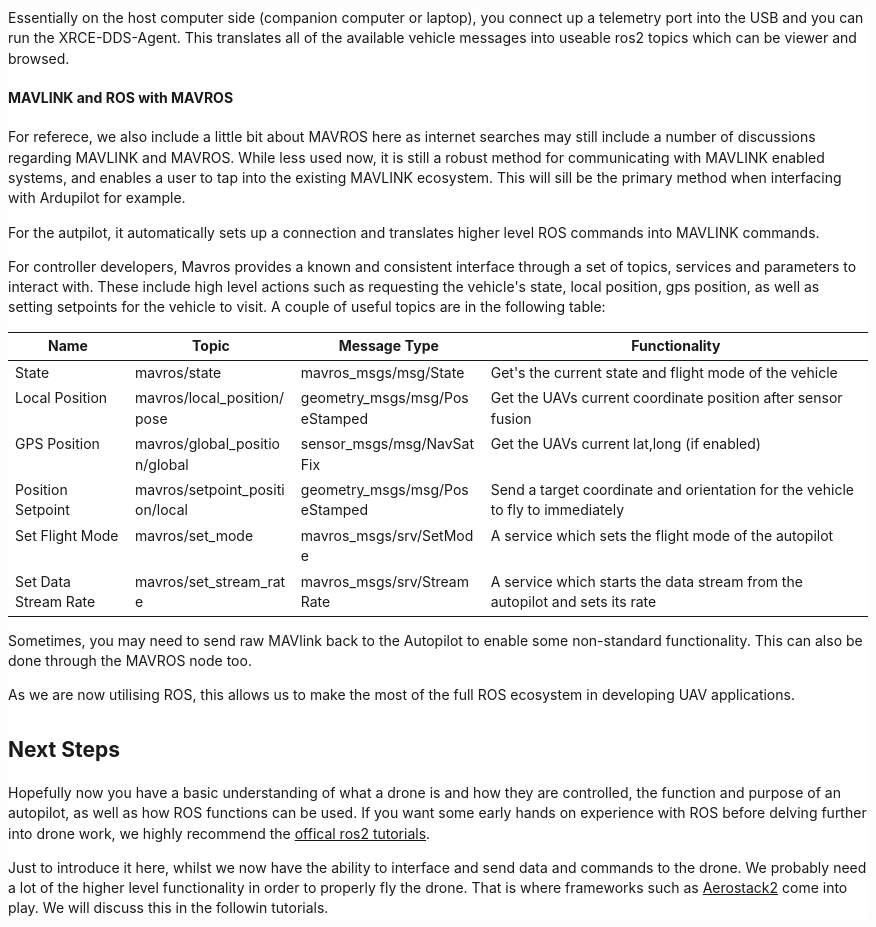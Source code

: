 Essentially on the host computer side (companion computer or laptop), you connect up a telemetry port into the USB and you can run the XRCE-DDS-Agent. This translates all of the available vehicle messages into useable ros2 topics which can be viewer and browsed. 

#### MAVLINK and ROS with MAVROS

For referece, we also include a little bit about MAVROS here as internet searches may still include a number of discussions regarding MAVLINK and MAVROS. While less used now, it is still a robust method for communicating with MAVLINK enabled systems, and enables a user to tap into the existing MAVLINK ecosystem. This will sill be the primary method when interfacing with Ardupilot for example. 

For the autpilot, it automatically sets up a connection and translates higher level ROS commands into MAVLINK commands.

For controller developers, Mavros provides a known and consistent interface through a set of topics, services and parameters to interact with. These include high level actions such as requesting the vehicle's state, local position, gps position, as well as setting setpoints for the vehicle to visit. A couple of useful topics are in the following table:

| Name                 	| Topic                          	| Message Type                   	| Functionality                                                                  	|
|----------------------	|--------------------------------	|-------------------------------	|--------------------------------------------------------------------------------	|
| State                	| mavros/state                   	| mavros_msgs/msg/State         	| Get's the current state and flight mode of the vehicle                         	|
| Local Position       	| mavros/local_position/pose     	| geometry_msgs/msg/PoseStamped 	| Get the UAVs current coordinate position after sensor fusion                   	|
| GPS Position         	| mavros/global_position/global  	| sensor_msgs/msg/NavSatFix     	| Get the UAVs current lat,long (if enabled)                                     	|
| Position Setpoint    	| mavros/setpoint_position/local 	| geometry_msgs/msg/PoseStamped 	| Send a target coordinate and orientation for the vehicle to fly to immediately 	|
| Set Flight Mode      	| mavros/set_mode                	| mavros_msgs/srv/SetMode       	| A service which sets the flight mode of the autopilot                          	|
| Set Data Stream Rate 	| mavros/set_stream_rate         	| mavros_msgs/srv/StreamRate    	| A service which starts the data stream from the autopilot and sets its rate    	|

Sometimes, you may need to send raw MAVlink back to the Autopilot to enable some non-standard functionality. This can also be done through the MAVROS node too.

As we are now utilising ROS, this allows us to make the most of the full ROS ecosystem in developing UAV applications.

## Next Steps

Hopefully now you have a basic understanding of what a drone is and how they are controlled, the function and purpose of an autopilot, as well as how ROS functions can be used. If you want some early hands on experience with ROS before delving further into drone work, we highly recommend the [offical ros2 tutorials](https://docs.ros.org/en/humble/Tutorials.html).

Just to introduce it here, whilst we now have the ability to interface and send data and commands to the drone. We probably need a lot of the higher level functionality in order to properly fly the drone. That is where frameworks such as [Aerostack2](https://aerostack2.github.io/) come into play. We will discuss this in the followin tutorials.
